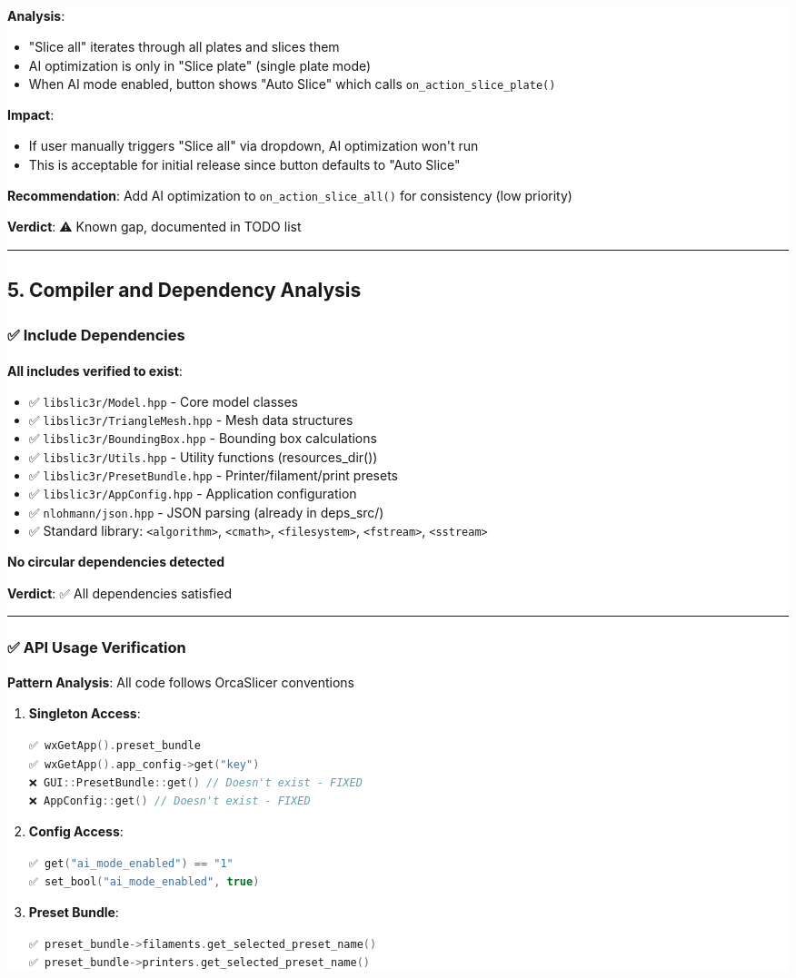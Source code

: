 
**Analysis**:
- "Slice all" iterates through all plates and slices them
- AI optimization is only in "Slice plate" (single plate mode)
- When AI mode enabled, button shows "Auto Slice" which calls `on_action_slice_plate()`

**Impact**:
- If user manually triggers "Slice all" via dropdown, AI optimization won't run
- This is acceptable for initial release since button defaults to "Auto Slice"

**Recommendation**: Add AI optimization to `on_action_slice_all()` for consistency (low priority)

**Verdict**: ⚠️ Known gap, documented in TODO list

---

## 5. Compiler and Dependency Analysis

### ✅ Include Dependencies

**All includes verified to exist**:
- ✅ `libslic3r/Model.hpp` - Core model classes
- ✅ `libslic3r/TriangleMesh.hpp` - Mesh data structures
- ✅ `libslic3r/BoundingBox.hpp` - Bounding box calculations
- ✅ `libslic3r/Utils.hpp` - Utility functions (resources_dir())
- ✅ `libslic3r/PresetBundle.hpp` - Printer/filament/print presets
- ✅ `libslic3r/AppConfig.hpp` - Application configuration
- ✅ `nlohmann/json.hpp` - JSON parsing (already in deps_src/)
- ✅ Standard library: `<algorithm>`, `<cmath>`, `<filesystem>`, `<fstream>`, `<sstream>`

**No circular dependencies detected**

**Verdict**: ✅ All dependencies satisfied

---

### ✅ API Usage Verification

**Pattern Analysis**: All code follows OrcaSlicer conventions

1. **Singleton Access**:
   ```cpp
   ✅ wxGetApp().preset_bundle
   ✅ wxGetApp().app_config->get("key")
   ❌ GUI::PresetBundle::get() // Doesn't exist - FIXED
   ❌ AppConfig::get() // Doesn't exist - FIXED
   ```

2. **Config Access**:
   ```cpp
   ✅ get("ai_mode_enabled") == "1"
   ✅ set_bool("ai_mode_enabled", true)
   ```

3. **Preset Bundle**:
   ```cpp
   ✅ preset_bundle->filaments.get_selected_preset_name()
   ✅ preset_bundle->printers.get_selected_preset_name()
   ```
